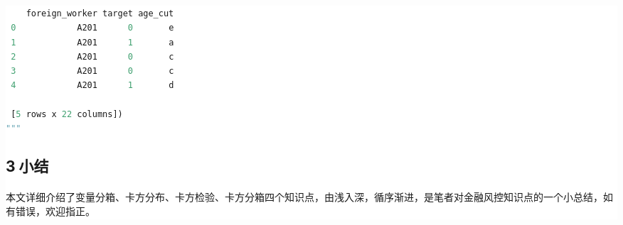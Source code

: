 ```python
    foreign_worker target age_cut  
 0            A201      0       e  
 1            A201      1       a  
 2            A201      0       c  
 3            A201      0       c  
 4            A201      1       d  
 
 [5 rows x 22 columns])
"""
```

## 3 小结
本文详细介绍了变量分箱、卡方分布、卡方检验、卡方分箱四个知识点，由浅入深，循序渐进，是笔者对金融风控知识点的一个小总结，如有错误，欢迎指正。